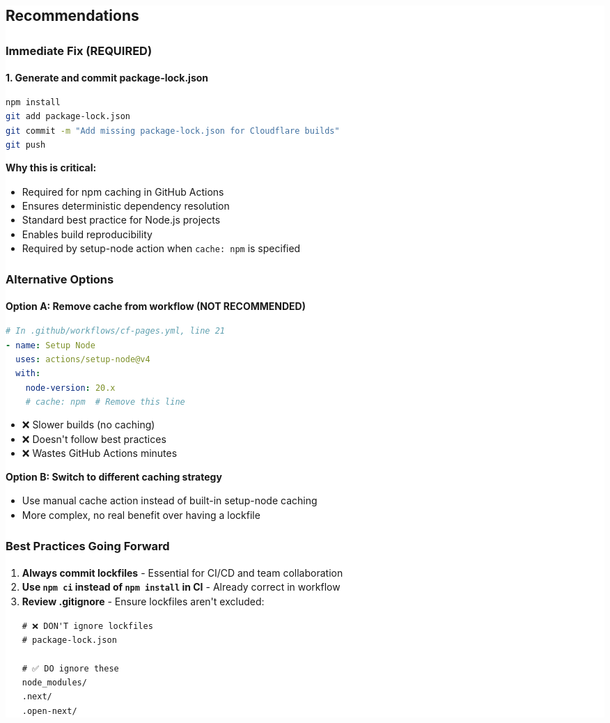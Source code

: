 
## Recommendations

### Immediate Fix (REQUIRED)

**1. Generate and commit package-lock.json**
```bash
npm install
git add package-lock.json
git commit -m "Add missing package-lock.json for Cloudflare builds"
git push
```

**Why this is critical:**
- Required for npm caching in GitHub Actions
- Ensures deterministic dependency resolution
- Standard best practice for Node.js projects
- Enables build reproducibility
- Required by setup-node action when `cache: npm` is specified

### Alternative Options

**Option A: Remove cache from workflow (NOT RECOMMENDED)**
```yaml
# In .github/workflows/cf-pages.yml, line 21
- name: Setup Node
  uses: actions/setup-node@v4
  with:
    node-version: 20.x
    # cache: npm  # Remove this line
```
- ❌ Slower builds (no caching)
- ❌ Doesn't follow best practices
- ❌ Wastes GitHub Actions minutes

**Option B: Switch to different caching strategy**
- Use manual cache action instead of built-in setup-node caching
- More complex, no real benefit over having a lockfile

### Best Practices Going Forward

1. **Always commit lockfiles** - Essential for CI/CD and team collaboration
2. **Use `npm ci` instead of `npm install` in CI** - Already correct in workflow
3. **Review .gitignore** - Ensure lockfiles aren't excluded:
   ```gitignore
   # ❌ DON'T ignore lockfiles
   # package-lock.json
   
   # ✅ DO ignore these
   node_modules/
   .next/
   .open-next/
   ```
